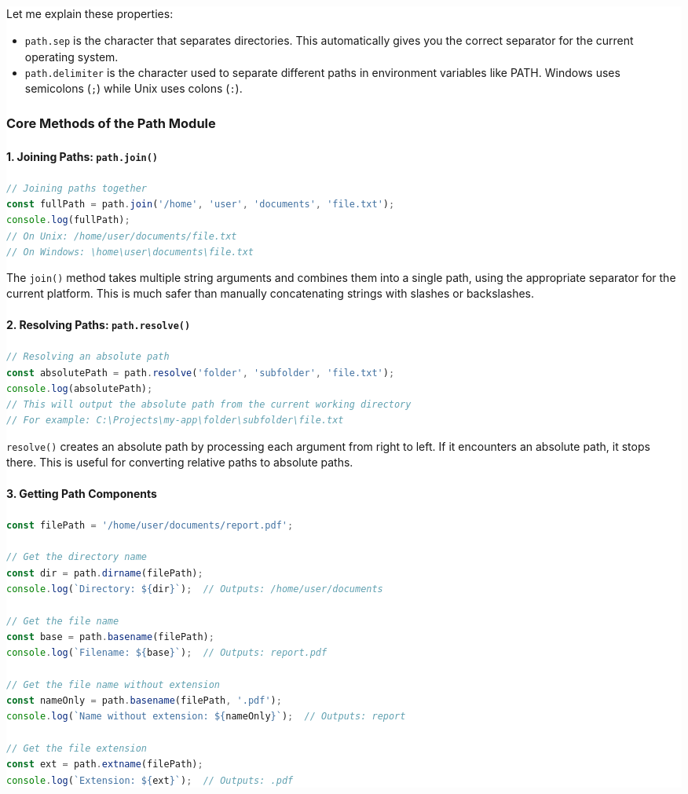Let me explain these properties:

* `path.sep` is the character that separates directories. This automatically gives you the correct separator for the current operating system.
* `path.delimiter` is the character used to separate different paths in environment variables like PATH. Windows uses semicolons (`;`) while Unix uses colons (`:`).

### Core Methods of the Path Module

#### 1. Joining Paths: `path.join()`

```javascript
// Joining paths together
const fullPath = path.join('/home', 'user', 'documents', 'file.txt');
console.log(fullPath);
// On Unix: /home/user/documents/file.txt
// On Windows: \home\user\documents\file.txt
```

The `join()` method takes multiple string arguments and combines them into a single path, using the appropriate separator for the current platform. This is much safer than manually concatenating strings with slashes or backslashes.

#### 2. Resolving Paths: `path.resolve()`

```javascript
// Resolving an absolute path
const absolutePath = path.resolve('folder', 'subfolder', 'file.txt');
console.log(absolutePath);
// This will output the absolute path from the current working directory
// For example: C:\Projects\my-app\folder\subfolder\file.txt
```

`resolve()` creates an absolute path by processing each argument from right to left. If it encounters an absolute path, it stops there. This is useful for converting relative paths to absolute paths.

#### 3. Getting Path Components

```javascript
const filePath = '/home/user/documents/report.pdf';

// Get the directory name
const dir = path.dirname(filePath);
console.log(`Directory: ${dir}`);  // Outputs: /home/user/documents

// Get the file name
const base = path.basename(filePath);
console.log(`Filename: ${base}`);  // Outputs: report.pdf

// Get the file name without extension
const nameOnly = path.basename(filePath, '.pdf');
console.log(`Name without extension: ${nameOnly}`);  // Outputs: report

// Get the file extension
const ext = path.extname(filePath);
console.log(`Extension: ${ext}`);  // Outputs: .pdf
```
